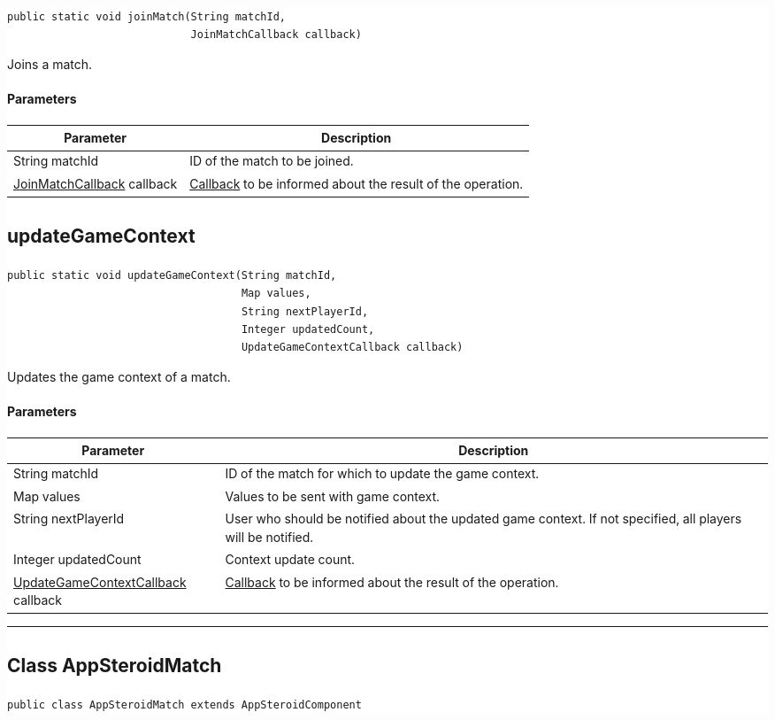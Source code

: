 ```
public static void joinMatch(String matchId,  
                             JoinMatchCallback callback)
```

Joins a match.

#### Parameters

|Parameter|Description|
|---|---|
|String matchId|ID of the match to be joined.|
|[JoinMatchCallback](#com.fresvii.server.access.callbacks.matchmaking.JoinMatchCallback) callback|[Callback](#com.fresvii.server.access.callbacks.matchmaking.JoinMatchCallback) to be informed about the result of the operation.|



## <a name="com_fresvii_server_access_MatchmakingAccess_void_updateGameContext_String_Map_String_Integer_UpdateGameContextCallback"> updateGameContext </a>

```
public static void updateGameContext(String matchId,  
                                     Map values,  
                                     String nextPlayerId,  
                                     Integer updatedCount,  
                                     UpdateGameContextCallback callback)
```

Updates the game context of a match.

#### Parameters

|Parameter|Description|
|---|---|
|String matchId|ID of the match for which to update the game context.|
|Map values|Values to be sent with game context.|
|String nextPlayerId|User who should be notified about the updated game context. If not specified, all players will be notified.|
|Integer updatedCount|Context update count.|
|[UpdateGameContextCallback](#com.fresvii.server.access.callbacks.matchmaking.UpdateGameContextCallback) callback|[Callback](#com.fresvii.server.access.callbacks.matchmaking.UpdateGameContextCallback) to be informed about the result of the operation.|




---  

## <a name="com.fresvii.components.AppSteroidMatch"> Class AppSteroidMatch </a>

```
public class AppSteroidMatch extends AppSteroidComponent
```

